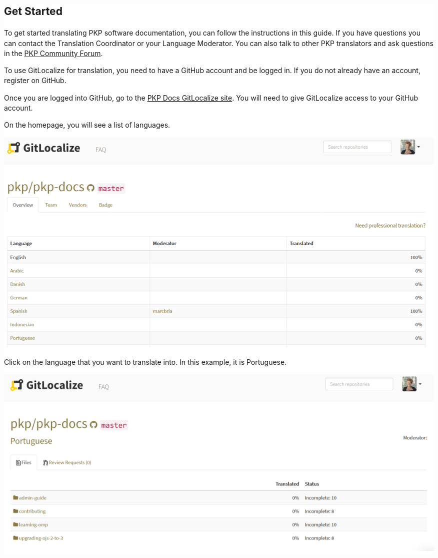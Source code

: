 ## Get Started

To get started translating PKP software documentation, you can follow the instructions in this guide. If you have questions you can contact the Translation Coordinator or your Language Moderator. You can also talk to other PKP translators and ask questions in the [PKP Community Forum](https://forum.pkp.sfu.ca/c/translations/12).

To use GitLocalize for translation, you need to have a GitHub account and be logged in. If you do not already have an account, register on GitHub.

Once you are logged into GitHub, go to the [PKP Docs GitLocalize site](https://gitlocalize.com/repo/4035). You will need to give GitLocalize access to your GitHub account.

On the homepage, you will see a list of languages.

![](./assets/translating-guide-gitlocalize-homepage.png)

Click on the language that you want to translate into. In this example, it is Portuguese.

![](./assets/translating-guide-gitlocalize-language-page.png)
